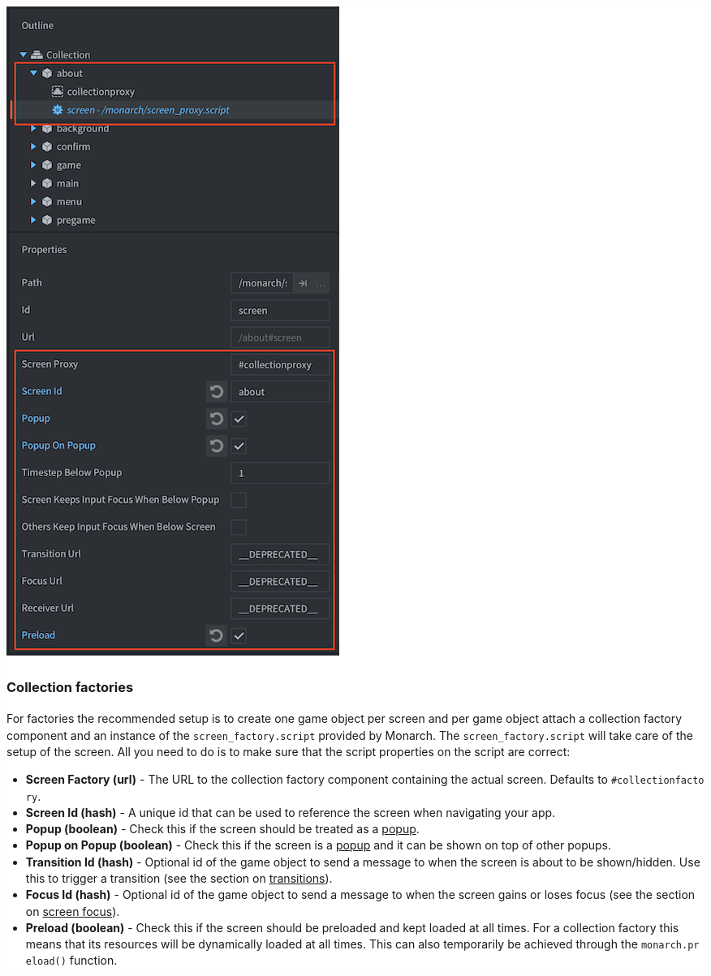 ![](docs/setup_proxy.png)

### Collection factories
For factories the recommended setup is to create one game object per screen and per game object attach a collection factory component and an instance of the ```screen_factory.script``` provided by Monarch. The ```screen_factory.script``` will take care of the setup of the screen. All you need to do is to make sure that the script properties on the script are correct:

* **Screen Factory (url)** - The URL to the collection factory component containing the actual screen. Defaults to ```#collectionfactory```.
* **Screen Id (hash)** - A unique id that can be used to reference the screen when navigating your app.
* **Popup (boolean)** - Check this if the screen should be treated as a [popup](#popups).
* **Popup on Popup (boolean)** - Check this if the screen is a [popup](#popups) and it can be shown on top of other popups.
* **Transition Id (hash)** - Optional id of the game object to send a message to when the screen is about to be shown/hidden. Use this to trigger a transition (see the section on [transitions](#transitions)).
* **Focus Id (hash)** - Optional id of the game object to send a message to when the screen gains or loses focus (see the section on [screen focus](#screen-focus-gainloss)).
* **Preload (boolean)** - Check this if the screen should be preloaded and kept loaded at all times. For a collection factory this means that its resources will be dynamically loaded at all times. This can also temporarily be achieved through the `monarch.preload()` function.
